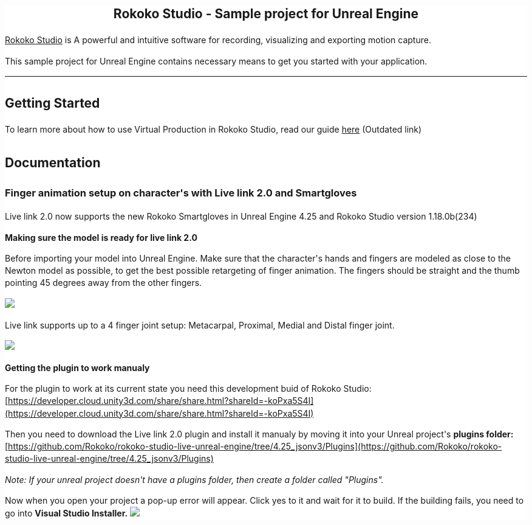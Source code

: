 <h2 align="center"> Rokoko Studio - Sample project for Unreal Engine</h1>

[Rokoko Studio](https://www.rokoko.com/en/products/studio) is A powerful and intuitive software for recording, visualizing and exporting motion capture.

This sample project for Unreal Engine contains necessary means to get you started with your application.

---

## Getting Started

To learn more about how to use Virtual Production in Rokoko Studio, read our guide [here](https://rokoko.atlassian.net/servicedesk/customer/kb/view/861208607)
(Outdated link)

## Documentation

### Finger animation setup on character's with Live link 2.0 and Smartgloves

Live link 2.0 now supports the new Rokoko Smartgloves in Unreal Engine 4.25 and Rokoko Studio version 1.18.0b(234)

**Making sure the model is ready for live link 2.0**

Before importing your model into Unreal Engine. Make sure that the character's hands and fingers are modeled as close to the Newton model as possible, to get the best possible retargeting of finger animation. The fingers should be straight and the thumb pointing 45 degrees away from the other fingers.

<img src="Images/newtonHand.PNG">

Live link supports up to a 4 finger joint setup: Metacarpal, Proximal, Medial and Distal finger joint.

<img src="Images/newtonHandTop.PNG">

**Getting the plugin to work manualy**

For the plugin to work at its current state you need this development buid of Rokoko Studio: [https://developer.cloud.unity3d.com/share/share.html?shareId=-koPxa5S4I](https://developer.cloud.unity3d.com/share/share.html?shareId=-koPxa5S4I)

Then you need to download the Live link 2.0 plugin and install it manualy by moving it into your Unreal project's **plugins folder:** [https://github.com/Rokoko/rokoko-studio-live-unreal-engine/tree/4.25_jsonv3/Plugins](https://github.com/Rokoko/rokoko-studio-live-unreal-engine/tree/4.25_jsonv3/Plugins)

_Note: If your unreal project doesn't have a plugins folder, then create a folder called "Plugins"._

Now when you open your project a pop-up error will appear. Click yes to it and wait for it to build. If the building fails, you need to go into **Visual Studio Installer.**
<img src="Images/errorMessege.PNG">
